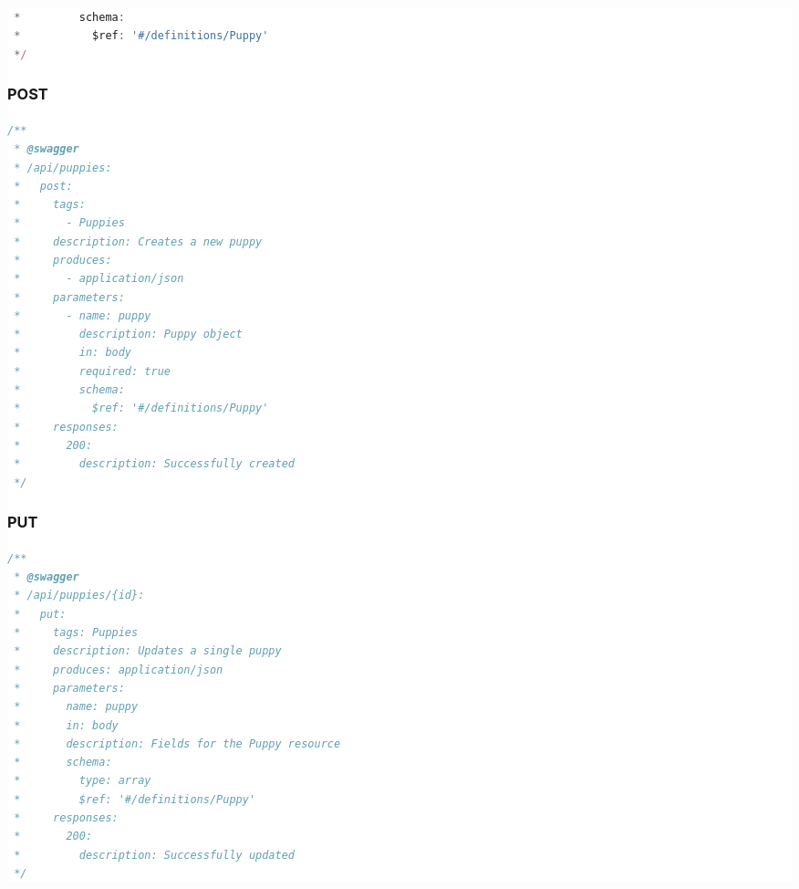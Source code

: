 ```javascript
 *         schema:
 *           $ref: '#/definitions/Puppy'
 */
```

### POST

```javascript
/**
 * @swagger
 * /api/puppies:
 *   post:
 *     tags:
 *       - Puppies
 *     description: Creates a new puppy
 *     produces:
 *       - application/json
 *     parameters:
 *       - name: puppy
 *         description: Puppy object
 *         in: body
 *         required: true
 *         schema:
 *           $ref: '#/definitions/Puppy'
 *     responses:
 *       200:
 *         description: Successfully created
 */
```

### PUT

```javascript
/**
 * @swagger
 * /api/puppies/{id}:
 *   put:
 *     tags: Puppies
 *     description: Updates a single puppy
 *     produces: application/json
 *     parameters:
 *       name: puppy
 *       in: body
 *       description: Fields for the Puppy resource
 *       schema:
 *         type: array
 *         $ref: '#/definitions/Puppy'
 *     responses:
 *       200:
 *         description: Successfully updated
 */
```
